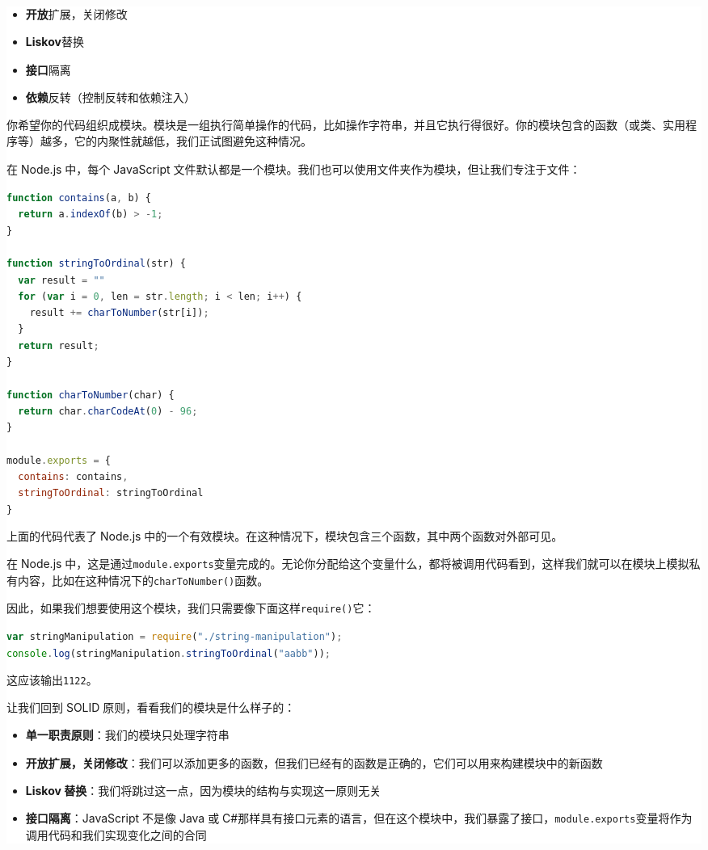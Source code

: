 +   **开放**扩展，关闭修改

+   **Liskov**替换

+   **接口**隔离

+   **依赖**反转（控制反转和依赖注入）

你希望你的代码组织成模块。模块是一组执行简单操作的代码，比如操作字符串，并且它执行得很好。你的模块包含的函数（或类、实用程序等）越多，它的内聚性就越低，我们正试图避免这种情况。

在 Node.js 中，每个 JavaScript 文件默认都是一个模块。我们也可以使用文件夹作为模块，但让我们专注于文件：

```js
function contains(a, b) {
  return a.indexOf(b) > -1;
}

function stringToOrdinal(str) {
  var result = ""
  for (var i = 0, len = str.length; i < len; i++) {
    result += charToNumber(str[i]);
  }
  return result;
}

function charToNumber(char) {
  return char.charCodeAt(0) - 96;
}

module.exports = {
  contains: contains,
  stringToOrdinal: stringToOrdinal
}
```

上面的代码代表了 Node.js 中的一个有效模块。在这种情况下，模块包含三个函数，其中两个函数对外部可见。

在 Node.js 中，这是通过`module.exports`变量完成的。无论你分配给这个变量什么，都将被调用代码看到，这样我们就可以在模块上模拟私有内容，比如在这种情况下的`charToNumber()`函数。

因此，如果我们想要使用这个模块，我们只需要像下面这样`require()`它：

```js
var stringManipulation = require("./string-manipulation");
console.log(stringManipulation.stringToOrdinal("aabb"));
```

这应该输出`1122`。

让我们回到 SOLID 原则，看看我们的模块是什么样子的：

+   **单一职责原则**：我们的模块只处理字符串

+   **开放扩展，关闭修改**：我们可以添加更多的函数，但我们已经有的函数是正确的，它们可以用来构建模块中的新函数

+   **Liskov 替换**：我们将跳过这一点，因为模块的结构与实现这一原则无关

+   **接口隔离**：JavaScript 不是像 Java 或 C#那样具有接口元素的语言，但在这个模块中，我们暴露了接口，`module.exports`变量将作为调用代码和我们实现变化之间的合同
